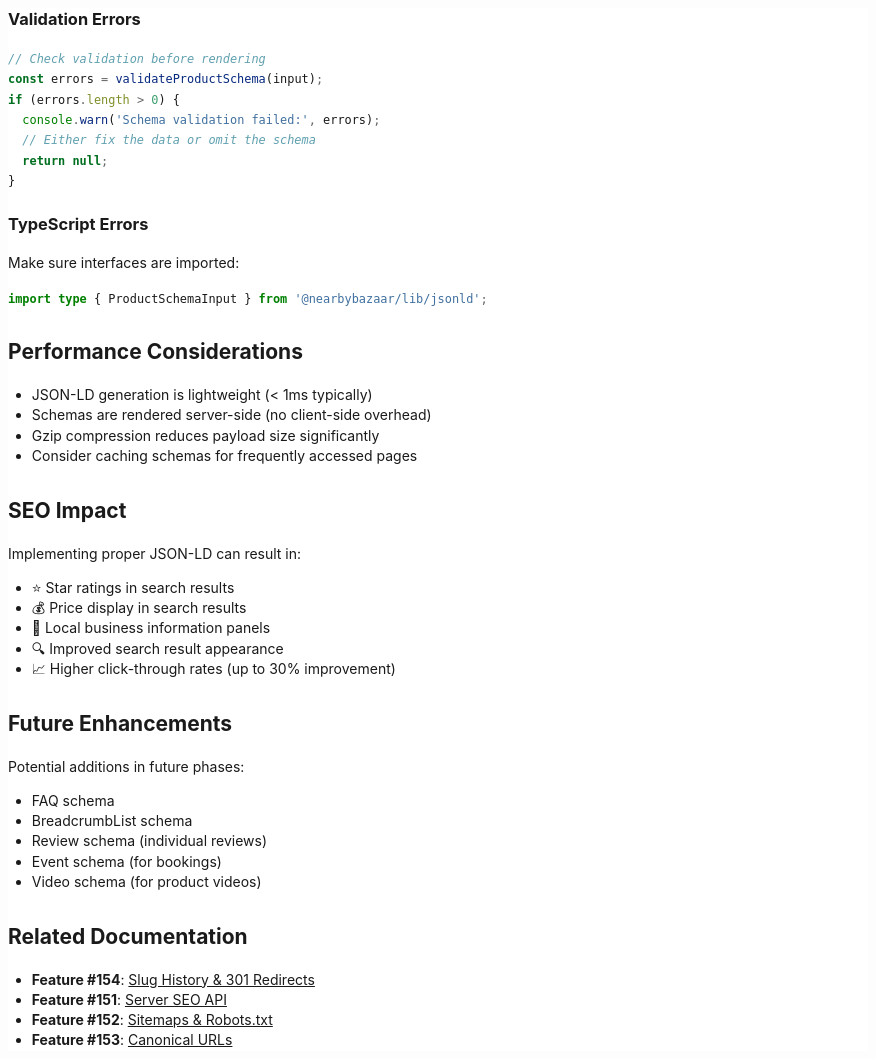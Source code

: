 ### Validation Errors

```typescript
// Check validation before rendering
const errors = validateProductSchema(input);
if (errors.length > 0) {
  console.warn('Schema validation failed:', errors);
  // Either fix the data or omit the schema
  return null;
}
```

### TypeScript Errors

Make sure interfaces are imported:

```typescript
import type { ProductSchemaInput } from '@nearbybazaar/lib/jsonld';
```

## Performance Considerations

- JSON-LD generation is lightweight (< 1ms typically)
- Schemas are rendered server-side (no client-side overhead)
- Gzip compression reduces payload size significantly
- Consider caching schemas for frequently accessed pages

## SEO Impact

Implementing proper JSON-LD can result in:

- ⭐ Star ratings in search results
- 💰 Price display in search results
- 📍 Local business information panels
- 🔍 Improved search result appearance
- 📈 Higher click-through rates (up to 30% improvement)

## Future Enhancements

Potential additions in future phases:

- FAQ schema
- BreadcrumbList schema
- Review schema (individual reviews)
- Event schema (for bookings)
- Video schema (for product videos)

## Related Documentation

- **Feature #154**: [Slug History & 301 Redirects](./SLUGS.md)
- **Feature #151**: [Server SEO API](./SEO_API.md)
- **Feature #152**: [Sitemaps & Robots.txt](./SITEMAPS.md)
- **Feature #153**: [Canonical URLs](./CANONICALS.md)
